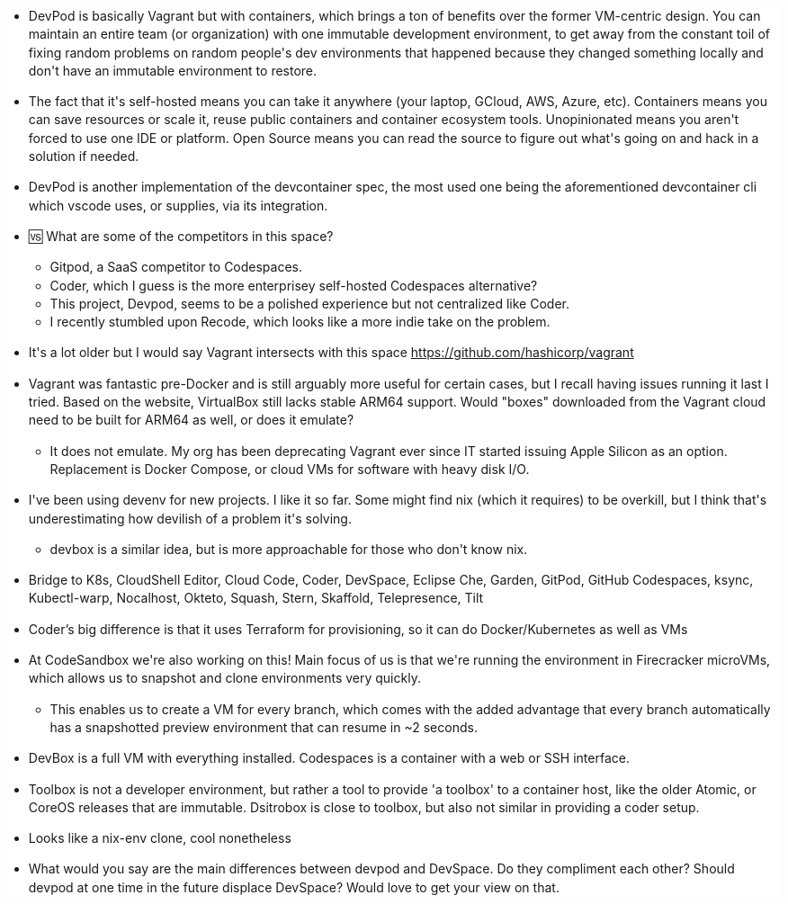  - DevPod is basically Vagrant but with containers, which brings a ton of benefits over the former VM-centric design. You can maintain an entire team (or organization) with one immutable development environment, to get away from the constant toil of fixing random problems on random people's dev environments that happened because they changed something locally and don't have an immutable environment to restore.
  - The fact that it's self-hosted means you can take it anywhere (your laptop, GCloud, AWS, Azure, etc). Containers means you can save resources or scale it, reuse public containers and container ecosystem tools. Unopinionated means you aren't forced to use one IDE or platform. Open Source means you can read the source to figure out what's going on and hack in a solution if needed.

- DevPod is another implementation of the devcontainer spec, the most used one being the aforementioned devcontainer cli which vscode uses, or supplies, via its integration.

- 🆚️ What are some of the competitors in this space?

  - Gitpod, a SaaS competitor to Codespaces.
  - Coder, which I guess is the more enterprisey self-hosted Codespaces alternative?
  - This project, Devpod, seems to be a polished experience but not centralized like Coder.
  - I recently stumbled upon Recode, which looks like a more indie take on the problem.

- It's a lot older but I would say Vagrant intersects with this space https://github.com/hashicorp/vagrant
- Vagrant was fantastic pre-Docker and is still arguably more useful for certain cases, but I recall having issues running it last I tried. Based on the website, VirtualBox still lacks stable ARM64 support. Would "boxes" downloaded from the Vagrant cloud need to be built for ARM64 as well, or does it emulate?

  - It does not emulate. My org has been deprecating Vagrant ever since IT started issuing Apple Silicon as an option. Replacement is Docker Compose, or cloud VMs for software with heavy disk I/O.

- I've been using devenv for new projects. I like it so far. Some might find nix (which it requires) to be overkill, but I think that's underestimating how devilish of a problem it's solving.

  - devbox is a similar idea, but is more approachable for those who don't know nix.

- Bridge to K8s, CloudShell Editor, Cloud Code, Coder, DevSpace, Eclipse Che, Garden, GitPod, GitHub Codespaces, ksync, Kubectl-warp, Nocalhost, Okteto, Squash, Stern, Skaffold, Telepresence, Tilt

- Coder’s big difference is that it uses Terraform for provisioning, so it can do Docker/Kubernetes as well as VMs

- At CodeSandbox we're also working on this! Main focus of us is that we're running the environment in Firecracker microVMs, which allows us to snapshot and clone environments very quickly.

  - This enables us to create a VM for every branch, which comes with the added advantage that every branch automatically has a snapshotted preview environment that can resume in ~2 seconds.

- DevBox is a full VM with everything installed. Codespaces is a container with a web or SSH interface.

- Toolbox is not a developer environment, but rather a tool to provide 'a toolbox' to a container host, like the older Atomic, or CoreOS releases that are immutable. Dsitrobox is close to toolbox, but also not similar in providing a coder setup.

- Looks like a nix-env clone, cool nonetheless

- What would you say are the main differences between devpod and DevSpace. Do they compliment each other? Should devpod at one time in the future displace DevSpace? Would love to get your view on that.
